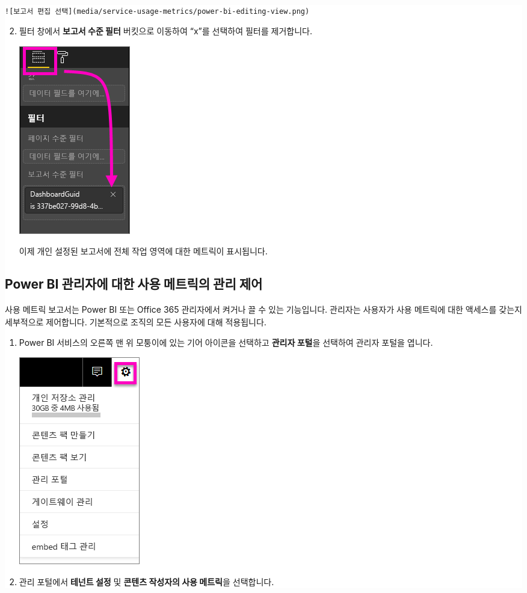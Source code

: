     ![보고서 편집 선택](media/service-usage-metrics/power-bi-editing-view.png)
2. 필터 창에서 **보고서 수준 필터** 버킷으로 이동하여 “x”를 선택하여 필터를 제거합니다.

    ![필터 변경](media/service-usage-metrics/power-bi-report-level-filter2.png)

    이제 개인 설정된 보고서에 전체 작업 영역에 대한 메트릭이 표시됩니다.

## <a name="admin-controls-for-usage-metrics---for-power-bi-administrators"></a>Power BI 관리자에 대한 사용 메트릭의 관리 제어

사용 메트릭 보고서는 Power BI 또는 Office 365 관리자에서 켜거나 끌 수 있는 기능입니다. 관리자는 사용자가 사용 메트릭에 대한 액세스를 갖는지 세부적으로 제어합니다. 기본적으로 조직의 모든 사용자에 대해 적용됩니다.

1. Power BI 서비스의 오른쪽 맨 위 모퉁이에 있는 기어 아이콘을 선택하고 **관리자 포털**을 선택하여 관리자 포털을 엽니다.

    ![기어 아이콘 선택](media/service-usage-metrics/power-bi-admin-portal-new.png)
2. 관리 포털에서 **테넌트 설정** 및 **콘텐츠 작성자의 사용 메트릭**을 선택합니다.
